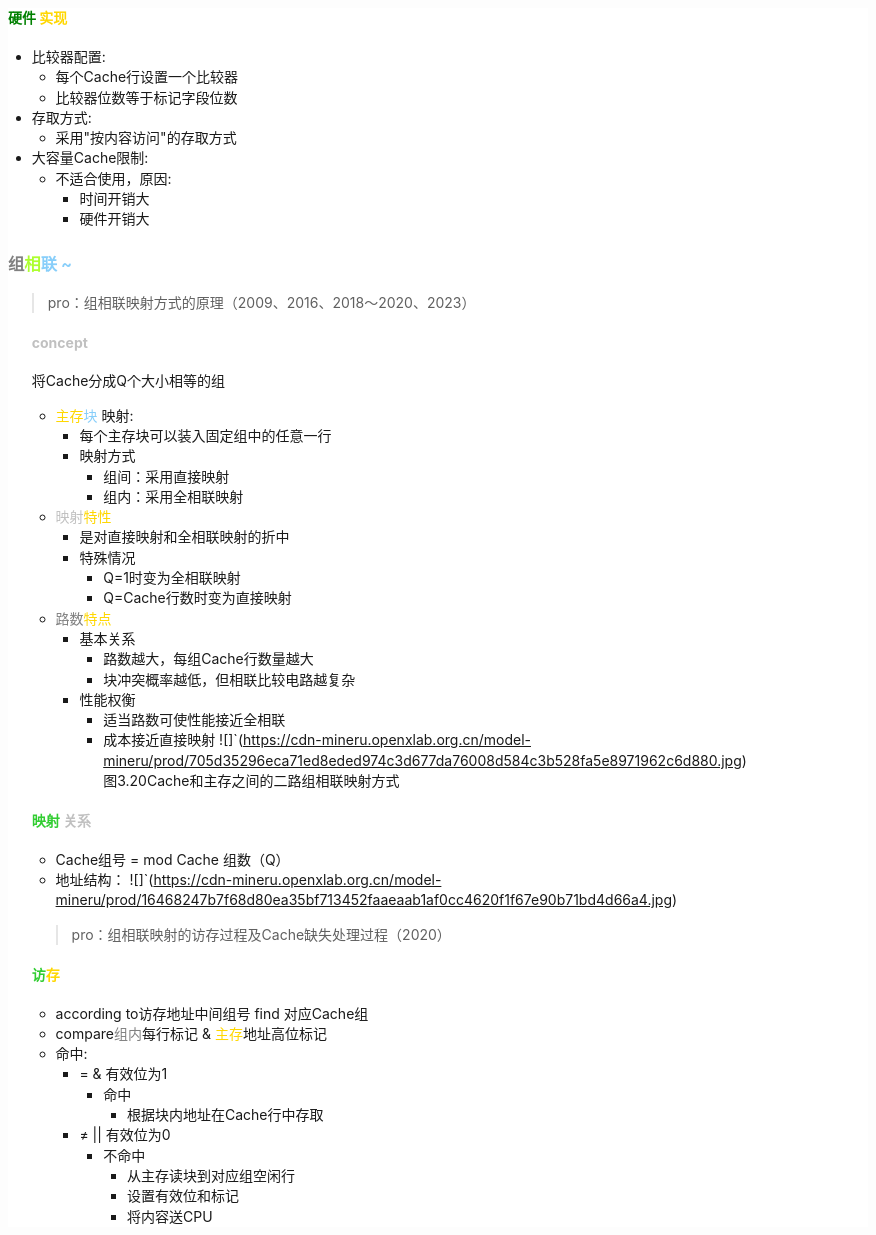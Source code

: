 #### <span style="color: green;">硬件</span> <span style="color: Gold;">实现
  - 比较器配置:
    - 每个Cache行设置一个比较器
    - 比较器位数等于标记字段位数
  - 存取方式:
    - 采用"按内容访问"的存取方式
  - 大容量Cache限制:
    - 不适合使用，原因:
      - 时间开销大
      - 硬件开销大
</ul>

### <span style="color: gray;">组</span><span style="color: GreenYellow;">相</span><span style="color: LightSkyBlue;">联 ~

> pro：组相联映射方式的原理（2009、2016、2018～2020、2023）  
<ul>

####  <span style="color: silver;">concept

  将Cache分成Q个大小相等的组
  -  <span style="color: Gold;">主存</span><span style="color: LightSkyBlue;">块</span> 映射:
       - 每个主存块可以装入固定组中的任意一行
       - 映射方式
         - 组间：采用直接映射
         - 组内：采用全相联映射
  -   <span style="color: silver;">映射</span><span style="color: Gold;">特性</span>
        - 是对直接映射和全相联映射的折中
        - 特殊情况
          - Q=1时变为全相联映射
          - Q=Cache行数时变为直接映射
  - <span style="color: gray;">路数</span><span style="color: Gold;">特点</span>
    - 基本关系
      - 路数越大，每组Cache行数量越大
      - 块冲突概率越低，但相联比较电路越复杂
    - 性能权衡
      - 适当路数可使性能接近全相联
      - 成本接近直接映射
![]`(https://cdn-mineru.openxlab.org.cn/model-mineru/prod/705d35296eca71ed8eded974c3d677da76008d584c3b528fa5e8971962c6d880.jpg)  
图3.20Cache和主存之间的二路组相联映射方式  

####  <span style="color: LimeGreen;">映射</span> <span style="color: silver;">关系
- Cache组号 = mod Cache 组数（Q）
- 地址结构：
![]`(https://cdn-mineru.openxlab.org.cn/model-mineru/prod/16468247b7f68d80ea35bf713452faaeaab1af0cc4620f1f67e90b71bd4d66a4.jpg)  

> pro：组相联映射的访存过程及Cache缺失处理过程（2020）  

####  <span style="color: LimeGreen;">访</span><span style="color: Gold;">存
- according to访存地址中间组号 find 对应Cache组
- compare<span style="color: gray;">组内</span>每行标记 &  <span style="color: Gold;">主存</span>地址高位标记
- 命中:
  - = & 有效位为1
    - 命中
      - 根据块内地址在Cache行中存取
  - ≠ || 有效位为0
    - 不命中
      - 从主存读块到对应组空闲行
      - 设置有效位和标记
      - 将内容送CPU